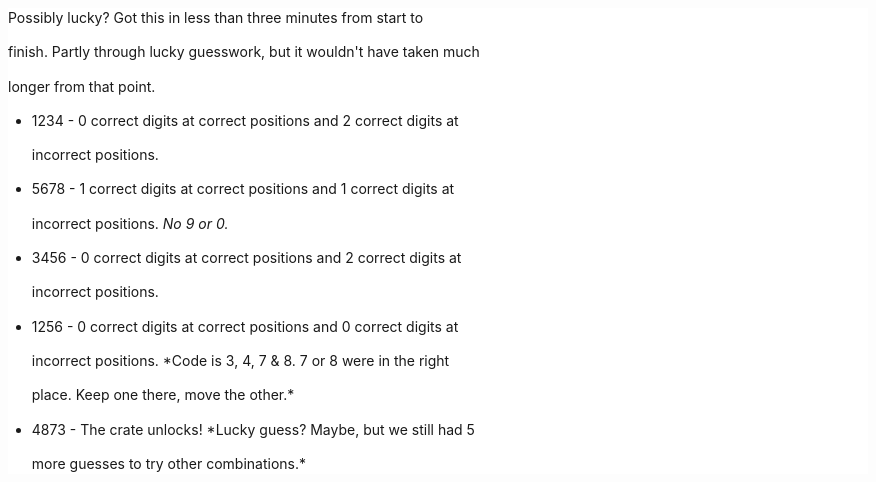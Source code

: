 

Possibly lucky? Got this in less than three minutes from start to

finish. Partly through lucky guesswork, but it wouldn't have taken much

longer from that point.



-   1234 - 0 correct digits at correct positions and 2 correct digits at

    incorrect positions.

-   5678 - 1 correct digits at correct positions and 1 correct digits at

    incorrect positions. *No 9 or 0.*

-   3456 - 0 correct digits at correct positions and 2 correct digits at

    incorrect positions.

-   1256 - 0 correct digits at correct positions and 0 correct digits at

    incorrect positions. *Code is 3, 4, 7 & 8. 7 or 8 were in the right

    place. Keep one there, move the other.*

-   4873 - The crate unlocks! *Lucky guess? Maybe, but we still had 5

    more guesses to try other combinations.*

